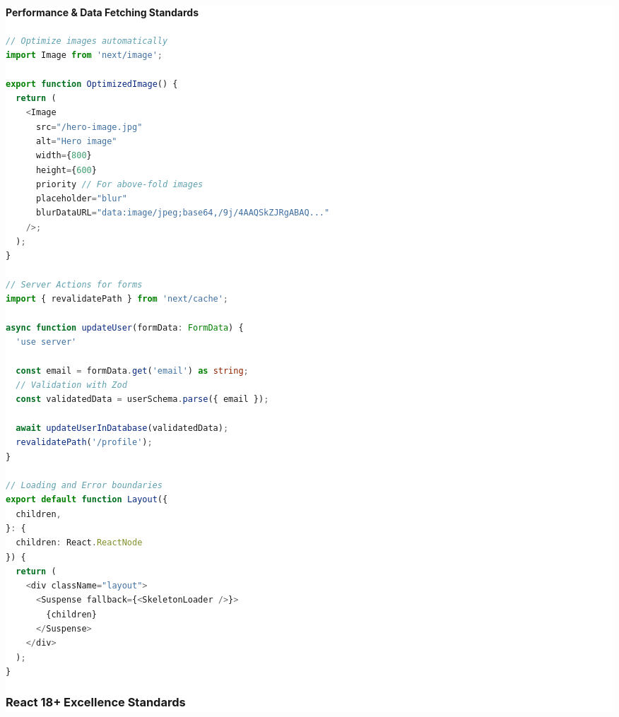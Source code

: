 #### Performance & Data Fetching Standards
```typescript
// Optimize images automatically
import Image from 'next/image';

export function OptimizedImage() {
  return (
    <Image
      src="/hero-image.jpg"
      alt="Hero image"
      width={800}
      height={600}
      priority // For above-fold images
      placeholder="blur"
      blurDataURL="data:image/jpeg;base64,/9j/4AAQSkZJRgABAQ..."
    />;
  );
}

// Server Actions for forms
import { revalidatePath } from 'next/cache';

async function updateUser(formData: FormData) {
  'use server'
  
  const email = formData.get('email') as string;
  // Validation with Zod
  const validatedData = userSchema.parse({ email });
  
  await updateUserInDatabase(validatedData);
  revalidatePath('/profile');
}

// Loading and Error boundaries
export default function Layout({
  children,
}: {
  children: React.ReactNode
}) {
  return (
    <div className="layout">
      <Suspense fallback={<SkeletonLoader />}>
        {children}
      </Suspense>
    </div>
  );
}
```

### React 18+ Excellence Standards
